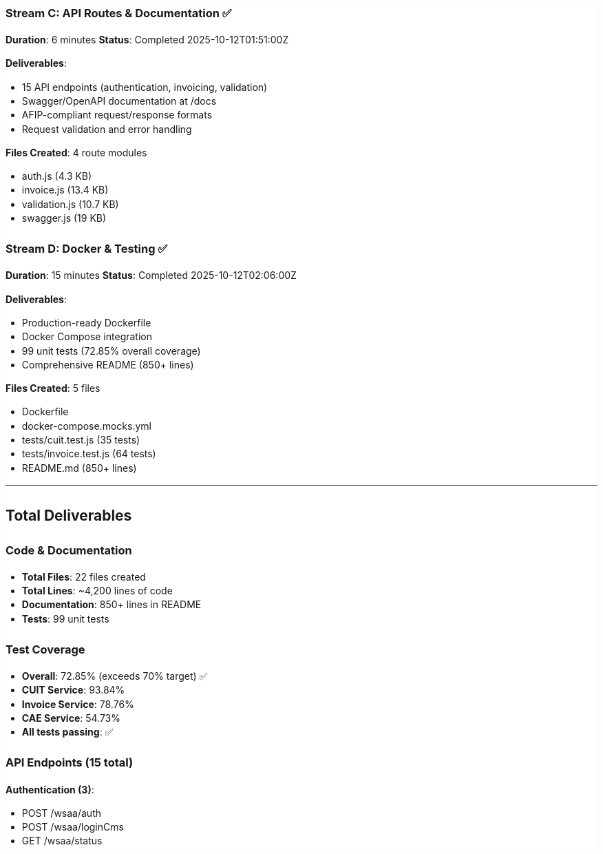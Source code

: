 ### Stream C: API Routes & Documentation ✅
**Duration**: 6 minutes
**Status**: Completed 2025-10-12T01:51:00Z

**Deliverables**:
- 15 API endpoints (authentication, invoicing, validation)
- Swagger/OpenAPI documentation at /docs
- AFIP-compliant request/response formats
- Request validation and error handling

**Files Created**: 4 route modules
- auth.js (4.3 KB)
- invoice.js (13.4 KB)
- validation.js (10.7 KB)
- swagger.js (19 KB)

### Stream D: Docker & Testing ✅
**Duration**: 15 minutes
**Status**: Completed 2025-10-12T02:06:00Z

**Deliverables**:
- Production-ready Dockerfile
- Docker Compose integration
- 99 unit tests (72.85% overall coverage)
- Comprehensive README (850+ lines)

**Files Created**: 5 files
- Dockerfile
- docker-compose.mocks.yml
- tests/cuit.test.js (35 tests)
- tests/invoice.test.js (64 tests)
- README.md (850+ lines)

---

## Total Deliverables

### Code & Documentation
- **Total Files**: 22 files created
- **Total Lines**: ~4,200 lines of code
- **Documentation**: 850+ lines in README
- **Tests**: 99 unit tests

### Test Coverage
- **Overall**: 72.85% (exceeds 70% target) ✅
- **CUIT Service**: 93.84%
- **Invoice Service**: 78.76%
- **CAE Service**: 54.73%
- **All tests passing**: ✅

### API Endpoints (15 total)
**Authentication (3)**:
- POST /wsaa/auth
- POST /wsaa/loginCms
- GET /wsaa/status
